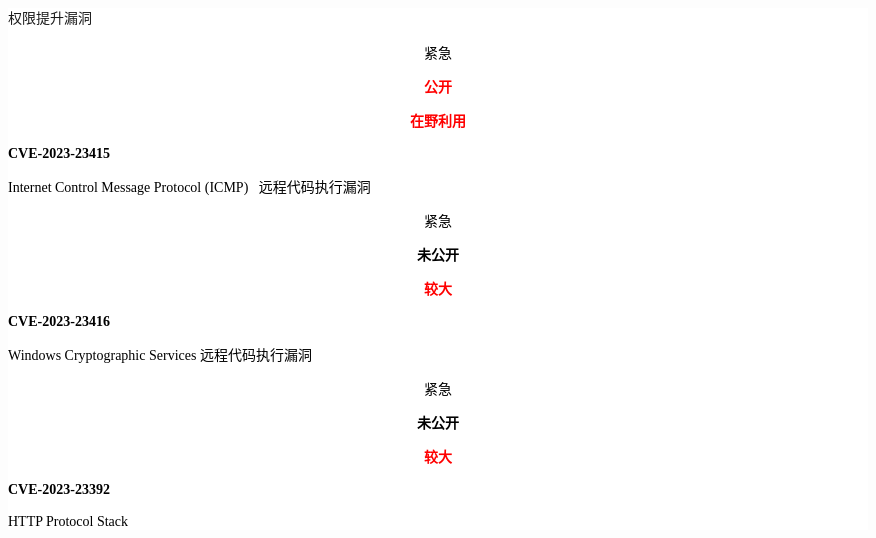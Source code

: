 权限提升漏洞</span></p></td><td style="border-top: none rgb(221, 221, 221);border-left: none rgb(221, 221, 221);border-bottom-color: rgb(221, 221, 221);border-right-color: rgb(221, 221, 221);" width="79"><p style="text-align:center;line-height: normal;"><span style="color: black;font-size: 14px;font-family: 微软雅黑, &#34;Microsoft YaHei&#34;;">紧急</span></p></td><td style="border-top: none rgb(221, 221, 221);border-left: none rgb(221, 221, 221);border-bottom-color: rgb(221, 221, 221);border-right-color: rgb(221, 221, 221);" width="70"><p style="text-align:center;line-height: normal;"><span style="font-size: 14px;font-family: 微软雅黑, &#34;Microsoft YaHei&#34;;"><strong><span style="color: red;">公开</span></strong></span></p></td><td style="border-top: none rgb(221, 221, 221);border-left: none rgb(221, 221, 221);border-bottom-color: rgb(221, 221, 221);border-right-color: rgb(221, 221, 221);" width="64"><p style="text-align:center;line-height: normal;"><span style="font-size: 14px;font-family: 微软雅黑, &#34;Microsoft YaHei&#34;;"><strong><span style="color: red;">在野利用</span></strong></span></p></td></tr><tr><td style="border-color: rgb(221, 221, 221);border-top-width: initial;border-top-style: none;" width="112"><p style="text-align:justify;line-height: normal;"><span style="font-size: 14px;font-family: 微软雅黑, &#34;Microsoft YaHei&#34;;"><strong><span style="color: black;">CVE-2023-23415</span></strong></span></p></td><td valign="top" style="border-top: none rgb(221, 221, 221);border-left: none rgb(221, 221, 221);border-bottom-color: rgb(221, 221, 221);border-right-color: rgb(221, 221, 221);" width="232"><p style="text-align:justify;line-height: normal;"><span style="color: black;font-size: 14px;font-family: 微软雅黑, &#34;Microsoft YaHei&#34;;">Internet Control Message Protocol (ICMP)   远程代码执行漏洞</span></p></td><td style="border-top: none rgb(221, 221, 221);border-left: none rgb(221, 221, 221);border-bottom-color: rgb(221, 221, 221);border-right-color: rgb(221, 221, 221);" width="84"><p style="text-align:center;line-height: normal;"><span style="color: black;font-size: 14px;font-family: 微软雅黑, &#34;Microsoft YaHei&#34;;">紧急</span></p></td><td style="border-top: none rgb(221, 221, 221);border-left: none rgb(221, 221, 221);border-bottom-color: rgb(221, 221, 221);border-right-color: rgb(221, 221, 221);" width="77"><p style="text-align:center;line-height: normal;"><span style="font-size: 14px;font-family: 微软雅黑, &#34;Microsoft YaHei&#34;;"><strong><span style="color: black;">未公开</span></strong></span></p></td><td style="border-top: none rgb(221, 221, 221);border-left: none rgb(221, 221, 221);border-bottom-color: rgb(221, 221, 221);border-right-color: rgb(221, 221, 221);" width="72"><p style="text-align:center;line-height: normal;"><span style="font-size: 14px;font-family: 微软雅黑, &#34;Microsoft YaHei&#34;;"><strong><span style="color: red;">较大</span></strong></span></p></td></tr><tr><td style="border-color: rgb(221, 221, 221);border-top-width: initial;border-top-style: none;" width="109"><p style="text-align:justify;line-height: normal;"><span style="font-size: 14px;font-family: 微软雅黑, &#34;Microsoft YaHei&#34;;"><strong><span style="color: black;">CVE-2023-23416</span></strong></span></p></td><td valign="top" style="border-top: none rgb(221, 221, 221);border-left: none rgb(221, 221, 221);border-bottom-color: rgb(221, 221, 221);border-right-color: rgb(221, 221, 221);" width="224"><p style="text-align:justify;line-height: normal;"><span style="color: black;font-size: 14px;font-family: 微软雅黑, &#34;Microsoft YaHei&#34;;">Windows Cryptographic Services 远程代码执行漏洞</span></p></td><td style="border-top: none rgb(221, 221, 221);border-left: none rgb(221, 221, 221);border-bottom-color: rgb(221, 221, 221);border-right-color: rgb(221, 221, 221);" width="86"><p style="text-align:center;line-height: normal;"><span style="color: black;font-size: 14px;font-family: 微软雅黑, &#34;Microsoft YaHei&#34;;">紧急</span></p></td><td style="border-top: none rgb(221, 221, 221);border-left: none rgb(221, 221, 221);border-bottom-color: rgb(221, 221, 221);border-right-color: rgb(221, 221, 221);" width="81"><p style="text-align:center;line-height: normal;"><span style="font-size: 14px;font-family: 微软雅黑, &#34;Microsoft YaHei&#34;;"><strong><span style="color: black;">未公开</span></strong></span></p></td><td style="border-top: none rgb(221, 221, 221);border-left: none rgb(221, 221, 221);border-bottom-color: rgb(221, 221, 221);border-right-color: rgb(221, 221, 221);" width="77"><p style="text-align:center;line-height: normal;"><span style="font-size: 14px;font-family: 微软雅黑, &#34;Microsoft YaHei&#34;;"><strong><span style="color: red;">较大</span></strong></span></p></td></tr><tr><td style="border-color: rgb(221, 221, 221);border-top-width: initial;border-top-style: none;" width="107"><p style="text-align:justify;line-height: normal;"><span style="font-size: 14px;font-family: 微软雅黑, &#34;Microsoft YaHei&#34;;"><strong><span style="color: black;">CVE-2023-23392</span></strong></span></p></td><td valign="top" style="border-top: none rgb(221, 221, 221);border-left: none rgb(221, 221, 221);border-bottom-color: rgb(221, 221, 221);border-right-color: rgb(221, 221, 221);" width="221"><p style="text-align:justify;line-height: normal;"><span style="color: black;font-size: 14px;font-family: 微软雅黑, &#34;Microsoft YaHei&#34;;">HTTP Protocol Stack